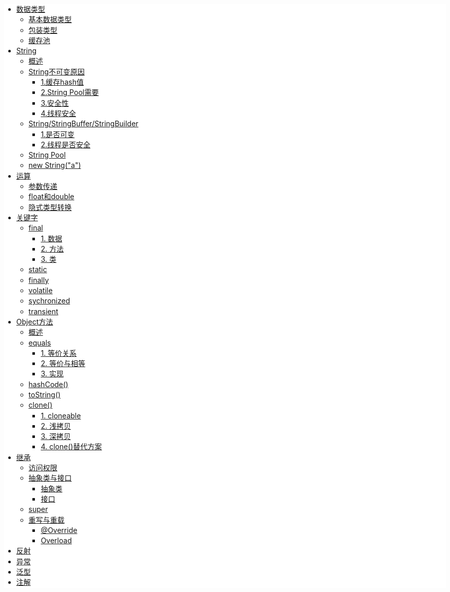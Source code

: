 

- [数据类型](#数据类型)
    - [基本数据类型](#基本数据类型)
    - [包装类型](#包装类型)
    - [缓存池](#缓存池)
- [String](#string)
    - [概述](#概述)
    - [String不可变原因](#string不可变原因)
        - [1.缓存hash值](#1缓存hash值)
        - [2.String Pool需要](#2string-pool需要)
        - [3.安全性](#3安全性)
        - [4.线程安全](#4线程安全)
    - [String/StringBuffer/StringBuilder](#stringstringbufferstringbuilder)
        - [1.是否可变](#1是否可变)
        - [2.线程是否安全](#2线程是否安全)
    - [String Pool](#string-pool)
    - [new String("a")](#new-stringa)
- [运算](#运算)
    - [参数传递](#参数传递)
    - [float和double](#float和double)
    - [隐式类型转换](#隐式类型转换)
- [关键字](#关键字)
    - [final](#final)
        - [1. 数据](#1-数据)
        - [2. 方法](#2-方法)
        - [3. 类](#3-类)
    - [static](#static)
    - [finally](#finally)
    - [volatile](#volatile)
    - [sychronized](#sychronized)
    - [transient](#transient)
- [Object方法](#object方法)
    - [概述](#概述-1)
    - [equals](#equals)
        - [1. 等价关系](#1-等价关系)
        - [2. 等价与相等](#2-等价与相等)
        - [3. 实现](#3-实现)
    - [hashCode()](#hashcode)
    - [toString()](#tostring)
    - [clone()](#clone)
        - [1. cloneable](#1-cloneable)
        - [2. 浅拷贝](#2-浅拷贝)
        - [3. 深拷贝](#3-深拷贝)
        - [4. clone()替代方案](#4-clone替代方案)
- [继承](#继承)
    - [访问权限](#访问权限)
    - [抽象类与接口](#抽象类与接口)
        - [抽象类](#抽象类)
        - [接口](#接口)
    - [super](#super)
    - [重写与重载](#重写与重载)
        - [@Override](#override)
        - [Overload](#overload)
- [反射](#反射)
- [异常](#异常)
- [泛型](#泛型)
- [注解](#注解)
